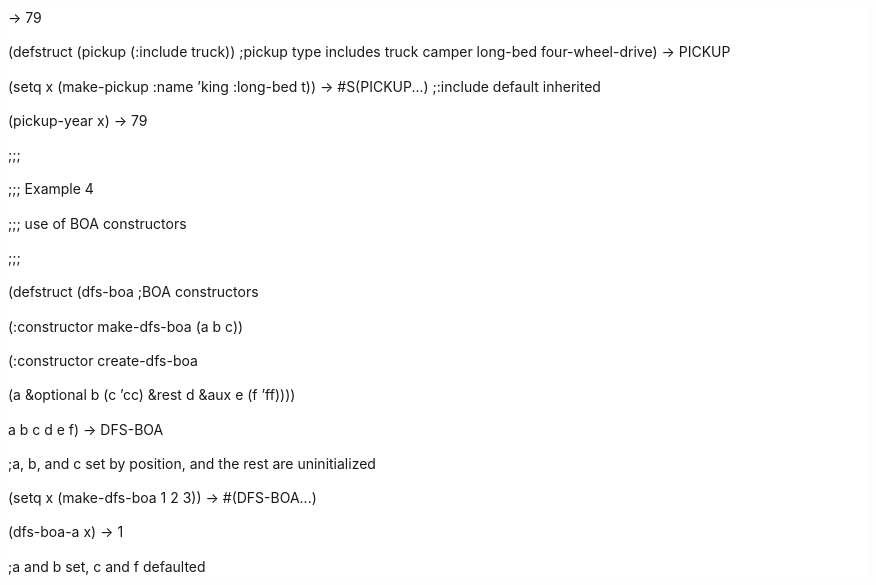 
→ 79 



(defstruct (pickup (:include truck)) ;pickup type includes truck camper long-bed four-wheel-drive) → PICKUP 



(setq x (make-pickup :name ’king :long-bed t)) → #S(PICKUP...) ;:include default inherited 



(pickup-year x) → 79 



;;; 



;;; Example 4 







 



 



;;; use of BOA constructors 



;;; 



(defstruct (dfs-boa ;BOA constructors 



(:constructor make-dfs-boa (a b c)) 



(:constructor create-dfs-boa 



(a &amp;optional b (c ’cc) &amp;rest d &amp;aux e (f ’ff)))) 



a b c d e f) → DFS-BOA 



;a, b, and c set by position, and the rest are uninitialized 



(setq x (make-dfs-boa 1 2 3)) → #(DFS-BOA...) 



(dfs-boa-a x) → 1 



;a and b set, c and f defaulted 

